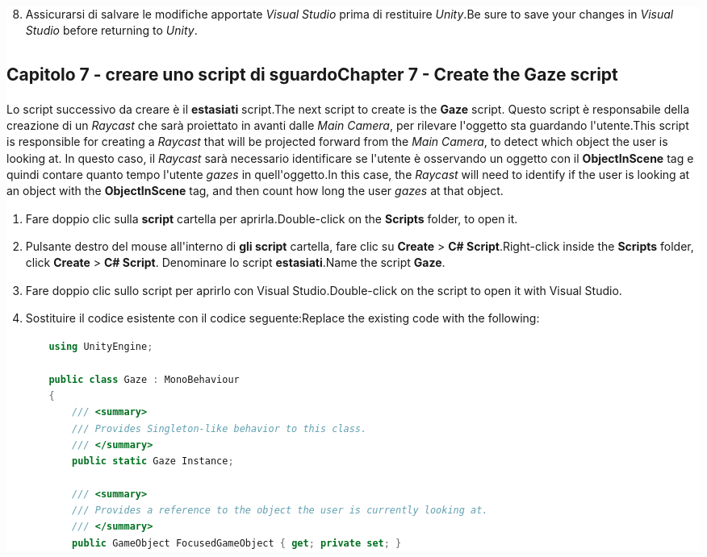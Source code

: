 8.  <span data-ttu-id="a0547-348">Assicurarsi di salvare le modifiche apportate *Visual Studio* prima di restituire *Unity*.</span><span class="sxs-lookup"><span data-stu-id="a0547-348">Be sure to save your changes in *Visual Studio* before returning to *Unity*.</span></span>

## <a name="chapter-7---create-the-gaze-script"></a><span data-ttu-id="a0547-349">Capitolo 7 - creare uno script di sguardo</span><span class="sxs-lookup"><span data-stu-id="a0547-349">Chapter 7 - Create the Gaze script</span></span>

<span data-ttu-id="a0547-350">Lo script successivo da creare è il **estasiati** script.</span><span class="sxs-lookup"><span data-stu-id="a0547-350">The next script to create is the **Gaze** script.</span></span> <span data-ttu-id="a0547-351">Questo script è responsabile della creazione di un *Raycast* che sarà proiettato in avanti dalle *Main Camera*, per rilevare l'oggetto sta guardando l'utente.</span><span class="sxs-lookup"><span data-stu-id="a0547-351">This script is responsible for creating a *Raycast* that will be projected forward from the *Main Camera*, to detect which object the user is looking at.</span></span> <span data-ttu-id="a0547-352">In questo caso, il *Raycast* sarà necessario identificare se l'utente è osservando un oggetto con il **ObjectInScene** tag e quindi contare quanto tempo l'utente *gazes* in quell'oggetto.</span><span class="sxs-lookup"><span data-stu-id="a0547-352">In this case, the *Raycast* will need to identify if the user is looking at an object with the **ObjectInScene** tag, and then count how long the user *gazes* at that object.</span></span>

1.  <span data-ttu-id="a0547-353">Fare doppio clic sulla **script** cartella per aprirla.</span><span class="sxs-lookup"><span data-stu-id="a0547-353">Double-click on the **Scripts** folder, to open it.</span></span>

2.  <span data-ttu-id="a0547-354">Pulsante destro del mouse all'interno di **gli script** cartella, fare clic su **Create**  >   **C# Script**.</span><span class="sxs-lookup"><span data-stu-id="a0547-354">Right-click inside the **Scripts** folder, click **Create** > **C# Script**.</span></span> <span data-ttu-id="a0547-355">Denominare lo script **estasiati**.</span><span class="sxs-lookup"><span data-stu-id="a0547-355">Name the script **Gaze**.</span></span>

3.  <span data-ttu-id="a0547-356">Fare doppio clic sullo script per aprirlo con Visual Studio.</span><span class="sxs-lookup"><span data-stu-id="a0547-356">Double-click on the script to open it with Visual Studio.</span></span>

4.  <span data-ttu-id="a0547-357">Sostituire il codice esistente con il codice seguente:</span><span class="sxs-lookup"><span data-stu-id="a0547-357">Replace the existing code with the following:</span></span>

    ```csharp
        using UnityEngine;

        public class Gaze : MonoBehaviour
        {
            /// <summary>
            /// Provides Singleton-like behavior to this class.
            /// </summary>
            public static Gaze Instance;

            /// <summary>
            /// Provides a reference to the object the user is currently looking at.
            /// </summary>
            public GameObject FocusedGameObject { get; private set; }
